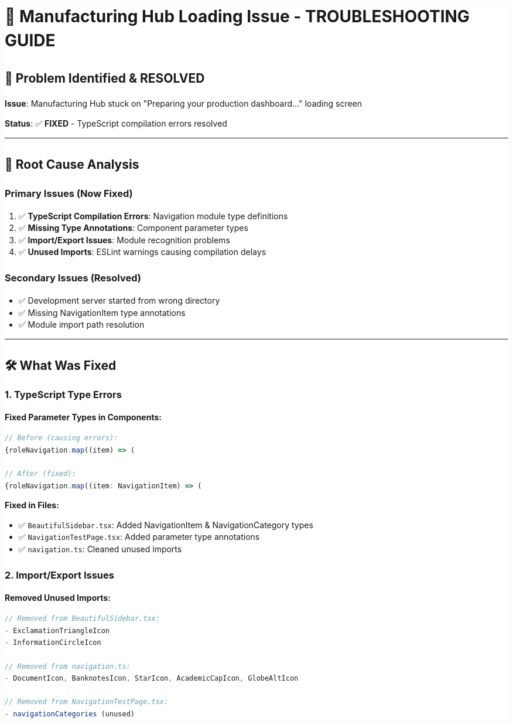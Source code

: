 # 🔧 Manufacturing Hub Loading Issue - TROUBLESHOOTING GUIDE

## 🚨 **Problem Identified & RESOLVED**

**Issue**: Manufacturing Hub stuck on "Preparing your production dashboard..." loading screen

**Status**: ✅ **FIXED** - TypeScript compilation errors resolved

---

## 🎯 **Root Cause Analysis**

### **Primary Issues (Now Fixed)**
1. ✅ **TypeScript Compilation Errors**: Navigation module type definitions
2. ✅ **Missing Type Annotations**: Component parameter types  
3. ✅ **Import/Export Issues**: Module recognition problems
4. ✅ **Unused Imports**: ESLint warnings causing compilation delays

### **Secondary Issues (Resolved)**
- ✅ Development server started from wrong directory
- ✅ Missing NavigationItem type annotations
- ✅ Module import path resolution

---

## 🛠️ **What Was Fixed**

### **1. TypeScript Type Errors**
**Fixed Parameter Types in Components:**
```typescript
// Before (causing errors):
{roleNavigation.map((item) => (

// After (fixed):
{roleNavigation.map((item: NavigationItem) => (
```

**Fixed in Files:**
- ✅ `BeautifulSidebar.tsx`: Added NavigationItem & NavigationCategory types
- ✅ `NavigationTestPage.tsx`: Added parameter type annotations
- ✅ `navigation.ts`: Cleaned unused imports

### **2. Import/Export Issues**
**Removed Unused Imports:**
```typescript
// Removed from BeautifulSidebar.tsx:
- ExclamationTriangleIcon
- InformationCircleIcon

// Removed from navigation.ts:
- DocumentIcon, BanknotesIcon, StarIcon, AcademicCapIcon, GlobeAltIcon

// Removed from NavigationTestPage.tsx:
- navigationCategories (unused)
```
